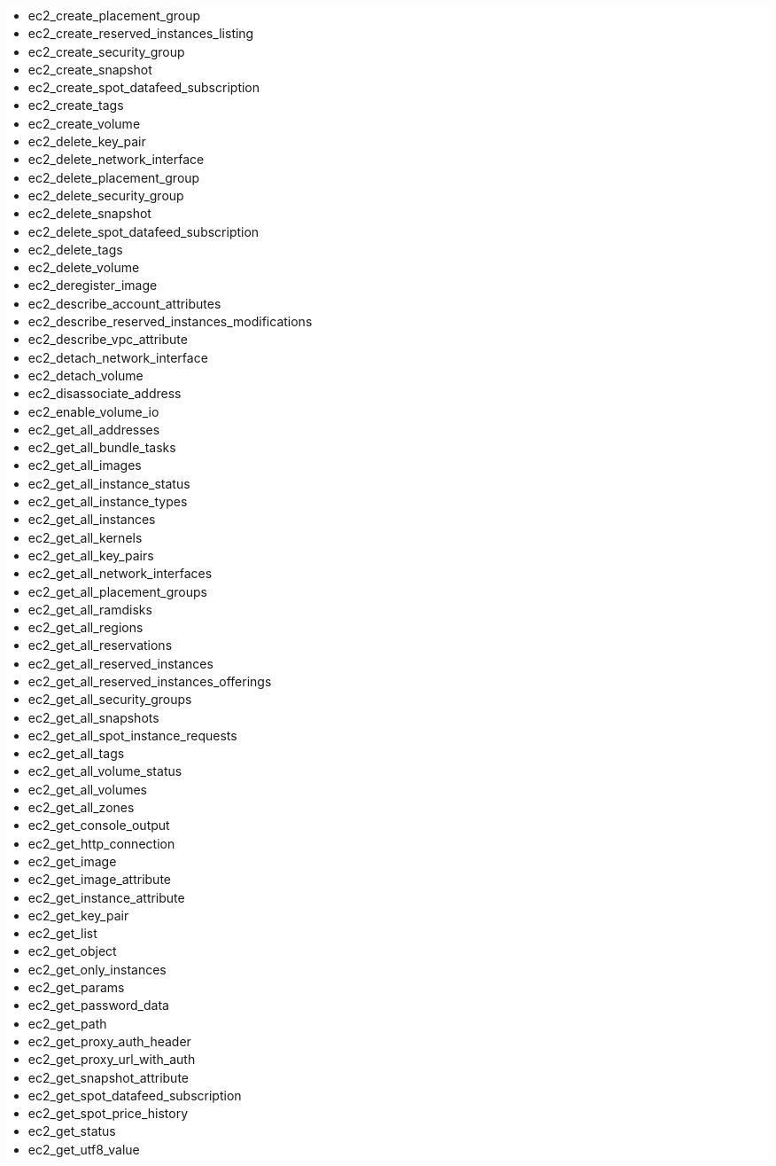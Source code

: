 * ec2\_create\_placement\_group
* ec2\_create\_reserved\_instances\_listing
* ec2\_create\_security\_group
* ec2\_create\_snapshot
* ec2\_create\_spot\_datafeed\_subscription
* ec2\_create\_tags
* ec2\_create\_volume
* ec2\_delete\_key\_pair
* ec2\_delete\_network\_interface
* ec2\_delete\_placement\_group
* ec2\_delete\_security\_group
* ec2\_delete\_snapshot
* ec2\_delete\_spot\_datafeed\_subscription
* ec2\_delete\_tags
* ec2\_delete\_volume
* ec2\_deregister\_image
* ec2\_describe\_account\_attributes
* ec2\_describe\_reserved\_instances\_modifications
* ec2\_describe\_vpc\_attribute
* ec2\_detach\_network\_interface
* ec2\_detach\_volume
* ec2\_disassociate\_address
* ec2\_enable\_volume\_io
* ec2\_get\_all\_addresses
* ec2\_get\_all\_bundle\_tasks
* ec2\_get\_all\_images
* ec2\_get\_all\_instance\_status
* ec2\_get\_all\_instance\_types
* ec2\_get\_all\_instances
* ec2\_get\_all\_kernels
* ec2\_get\_all\_key\_pairs
* ec2\_get\_all\_network\_interfaces
* ec2\_get\_all\_placement\_groups
* ec2\_get\_all\_ramdisks
* ec2\_get\_all\_regions
* ec2\_get\_all\_reservations
* ec2\_get\_all\_reserved\_instances
* ec2\_get\_all\_reserved\_instances\_offerings
* ec2\_get\_all\_security\_groups
* ec2\_get\_all\_snapshots
* ec2\_get\_all\_spot\_instance\_requests
* ec2\_get\_all\_tags
* ec2\_get\_all\_volume\_status
* ec2\_get\_all\_volumes
* ec2\_get\_all\_zones
* ec2\_get\_console\_output
* ec2\_get\_http\_connection
* ec2\_get\_image
* ec2\_get\_image\_attribute
* ec2\_get\_instance\_attribute
* ec2\_get\_key\_pair
* ec2\_get\_list
* ec2\_get\_object
* ec2\_get\_only\_instances
* ec2\_get\_params
* ec2\_get\_password\_data
* ec2\_get\_path
* ec2\_get\_proxy\_auth\_header
* ec2\_get\_proxy\_url\_with\_auth
* ec2\_get\_snapshot\_attribute
* ec2\_get\_spot\_datafeed\_subscription
* ec2\_get\_spot\_price\_history
* ec2\_get\_status
* ec2\_get\_utf8\_value